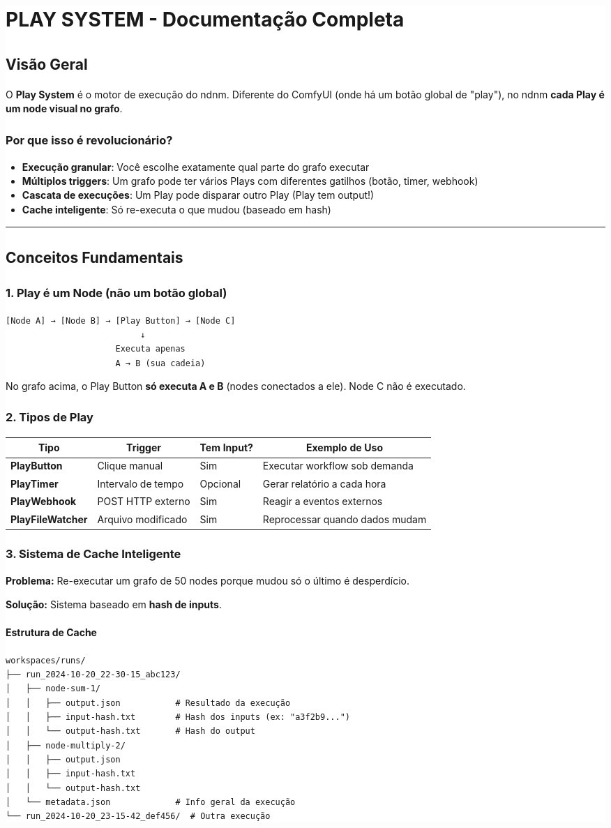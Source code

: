 # PLAY SYSTEM - Documentação Completa

## Visão Geral

O **Play System** é o motor de execução do ndnm. Diferente do ComfyUI (onde há um botão global de "play"), no ndnm **cada Play é um node visual no grafo**.

### Por que isso é revolucionário?

- **Execução granular**: Você escolhe exatamente qual parte do grafo executar
- **Múltiplos triggers**: Um grafo pode ter vários Plays com diferentes gatilhos (botão, timer, webhook)
- **Cascata de execuções**: Um Play pode disparar outro Play (Play tem output!)
- **Cache inteligente**: Só re-executa o que mudou (baseado em hash)

---

## Conceitos Fundamentais

### 1. Play é um Node (não um botão global)

```
[Node A] → [Node B] → [Play Button] → [Node C]
                           ↓
                      Executa apenas
                      A → B (sua cadeia)
```

No grafo acima, o Play Button **só executa A e B** (nodes conectados a ele). Node C não é executado.

### 2. Tipos de Play

| Tipo | Trigger | Tem Input? | Exemplo de Uso |
|------|---------|------------|----------------|
| **PlayButton** | Clique manual | Sim | Executar workflow sob demanda |
| **PlayTimer** | Intervalo de tempo | Opcional | Gerar relatório a cada hora |
| **PlayWebhook** | POST HTTP externo | Sim | Reagir a eventos externos |
| **PlayFileWatcher** | Arquivo modificado | Sim | Reprocessar quando dados mudam |

### 3. Sistema de Cache Inteligente

**Problema:** Re-executar um grafo de 50 nodes porque mudou só o último é desperdício.

**Solução:** Sistema baseado em **hash de inputs**.

#### Estrutura de Cache

```
workspaces/runs/
├── run_2024-10-20_22-30-15_abc123/
│   ├── node-sum-1/
│   │   ├── output.json           # Resultado da execução
│   │   ├── input-hash.txt        # Hash dos inputs (ex: "a3f2b9...")
│   │   └── output-hash.txt       # Hash do output
│   ├── node-multiply-2/
│   │   ├── output.json
│   │   ├── input-hash.txt
│   │   └── output-hash.txt
│   └── metadata.json             # Info geral da execução
└── run_2024-10-20_23-15-42_def456/  # Outra execução
```